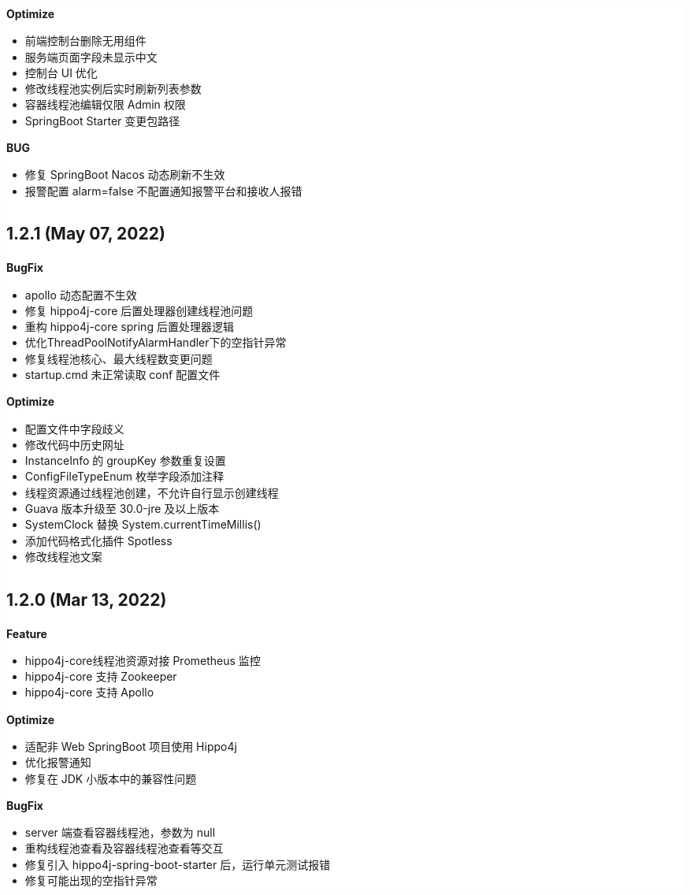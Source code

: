**Optimize**

- 前端控制台删除无用组件
- 服务端页面字段未显示中文
- 控制台 UI 优化
- 修改线程池实例后实时刷新列表参数
- 容器线程池编辑仅限 Admin 权限
- SpringBoot Starter 变更包路径

**BUG**

- 修复 SpringBoot Nacos 动态刷新不生效
- 报警配置 alarm=false 不配置通知报警平台和接收人报错

## 1.2.1 (May 07, 2022)

**BugFix**

- apollo 动态配置不生效
- 修复 hippo4j-core 后置处理器创建线程池问题
- 重构 hippo4j-core spring 后置处理器逻辑
- 优化ThreadPoolNotifyAlarmHandler下的空指针异常
- 修复线程池核心、最大线程数变更问题
- startup.cmd 未正常读取 conf 配置文件

**Optimize**

- 配置文件中字段歧义
- 修改代码中历史网址
- InstanceInfo 的 groupKey 参数重复设置
- ConfigFileTypeEnum 枚举字段添加注释
- 线程资源通过线程池创建，不允许自行显示创建线程
- Guava 版本升级至 30.0-jre 及以上版本
- SystemClock 替换 System.currentTimeMillis()
- 添加代码格式化插件 Spotless
- 修改线程池文案

## 1.2.0 (Mar 13, 2022)

**Feature**

- hippo4j-core线程池资源对接 Prometheus 监控
- hippo4j-core 支持 Zookeeper
- hippo4j-core 支持 Apollo

**Optimize**

- 适配非 Web SpringBoot 项目使用 Hippo4j
- 优化报警通知
- 修复在 JDK 小版本中的兼容性问题

**BugFix**

- server 端查看容器线程池，参数为 null
- 重构线程池查看及容器线程池查看等交互
- 修复引入 hippo4j-spring-boot-starter 后，运行单元测试报错
- 修复可能出现的空指针异常

